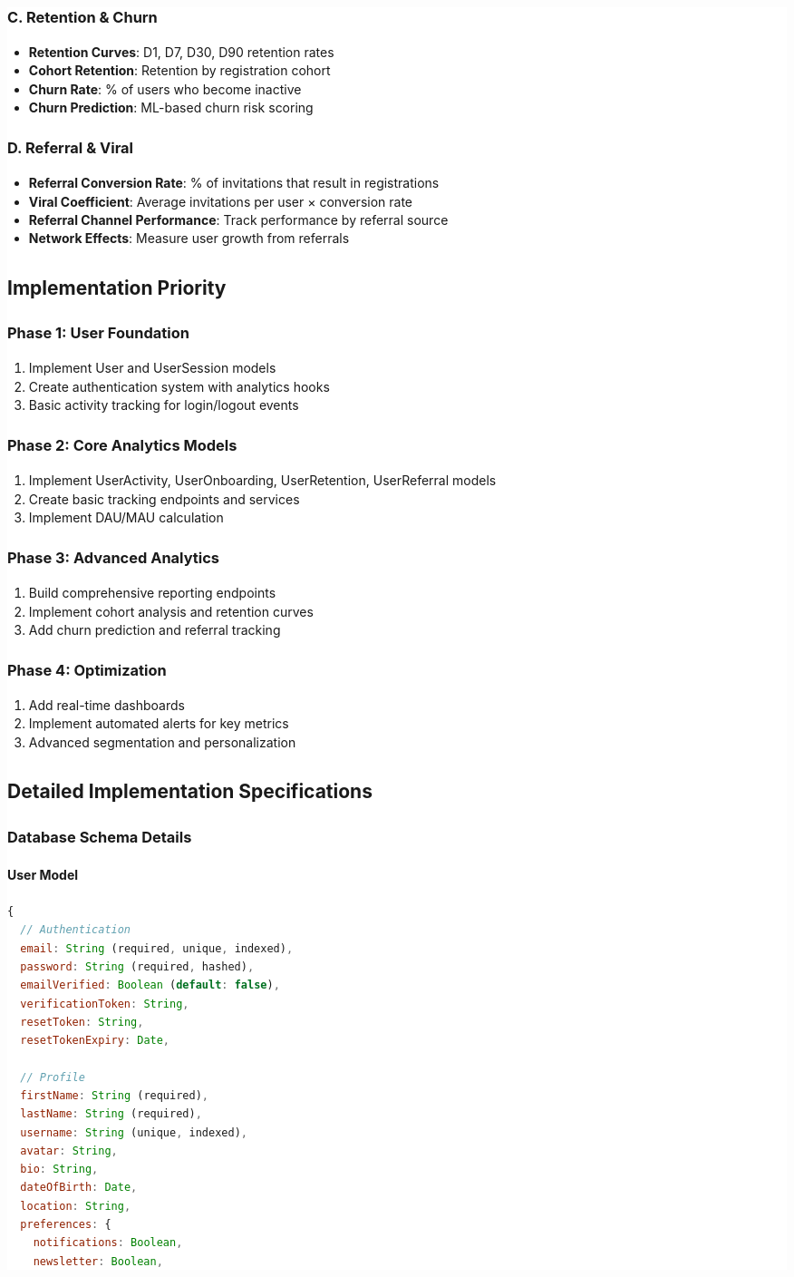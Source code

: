 ### C. Retention & Churn
- **Retention Curves**: D1, D7, D30, D90 retention rates
- **Cohort Retention**: Retention by registration cohort
- **Churn Rate**: % of users who become inactive
- **Churn Prediction**: ML-based churn risk scoring

### D. Referral & Viral
- **Referral Conversion Rate**: % of invitations that result in registrations
- **Viral Coefficient**: Average invitations per user × conversion rate
- **Referral Channel Performance**: Track performance by referral source
- **Network Effects**: Measure user growth from referrals

## Implementation Priority

### Phase 1: User Foundation
1. Implement User and UserSession models
2. Create authentication system with analytics hooks
3. Basic activity tracking for login/logout events

### Phase 2: Core Analytics Models
1. Implement UserActivity, UserOnboarding, UserRetention, UserReferral models
2. Create basic tracking endpoints and services
3. Implement DAU/MAU calculation

### Phase 3: Advanced Analytics
1. Build comprehensive reporting endpoints
2. Implement cohort analysis and retention curves
3. Add churn prediction and referral tracking

### Phase 4: Optimization
1. Add real-time dashboards
2. Implement automated alerts for key metrics
3. Advanced segmentation and personalization

## Detailed Implementation Specifications

### Database Schema Details

#### User Model
```javascript
{
  // Authentication
  email: String (required, unique, indexed),
  password: String (required, hashed),
  emailVerified: Boolean (default: false),
  verificationToken: String,
  resetToken: String,
  resetTokenExpiry: Date,
  
  // Profile
  firstName: String (required),
  lastName: String (required),
  username: String (unique, indexed),
  avatar: String,
  bio: String,
  dateOfBirth: Date,
  location: String,
  preferences: {
    notifications: Boolean,
    newsletter: Boolean,
```